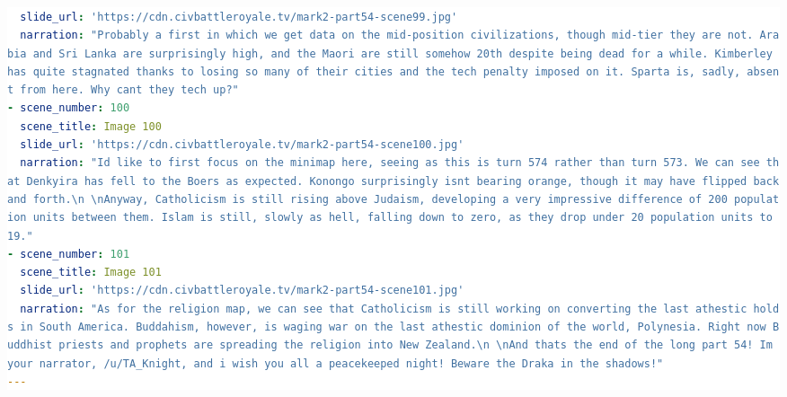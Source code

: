 ```yaml
  slide_url: 'https://cdn.civbattleroyale.tv/mark2-part54-scene99.jpg'
  narration: "Probably a first in which we get data on the mid-position civilizations, though mid-tier they are not. Arabia and Sri Lanka are surprisingly high, and the Maori are still somehow 20th despite being dead for a while. Kimberley has quite stagnated thanks to losing so many of their cities and the tech penalty imposed on it. Sparta is, sadly, absent from here. Why cant they tech up?"
- scene_number: 100
  scene_title: Image 100
  slide_url: 'https://cdn.civbattleroyale.tv/mark2-part54-scene100.jpg'
  narration: "Id like to first focus on the minimap here, seeing as this is turn 574 rather than turn 573. We can see that Denkyira has fell to the Boers as expected. Konongo surprisingly isnt bearing orange, though it may have flipped back and forth.\n \nAnyway, Catholicism is still rising above Judaism, developing a very impressive difference of 200 population units between them. Islam is still, slowly as hell, falling down to zero, as they drop under 20 population units to 19."
- scene_number: 101
  scene_title: Image 101
  slide_url: 'https://cdn.civbattleroyale.tv/mark2-part54-scene101.jpg'
  narration: "As for the religion map, we can see that Catholicism is still working on converting the last athestic holds in South America. Buddahism, however, is waging war on the last athestic dominion of the world, Polynesia. Right now Buddhist priests and prophets are spreading the religion into New Zealand.\n \nAnd thats the end of the long part 54! Im your narrator, /u/TA_Knight, and i wish you all a peacekeeped night! Beware the Draka in the shadows!"
---
```

